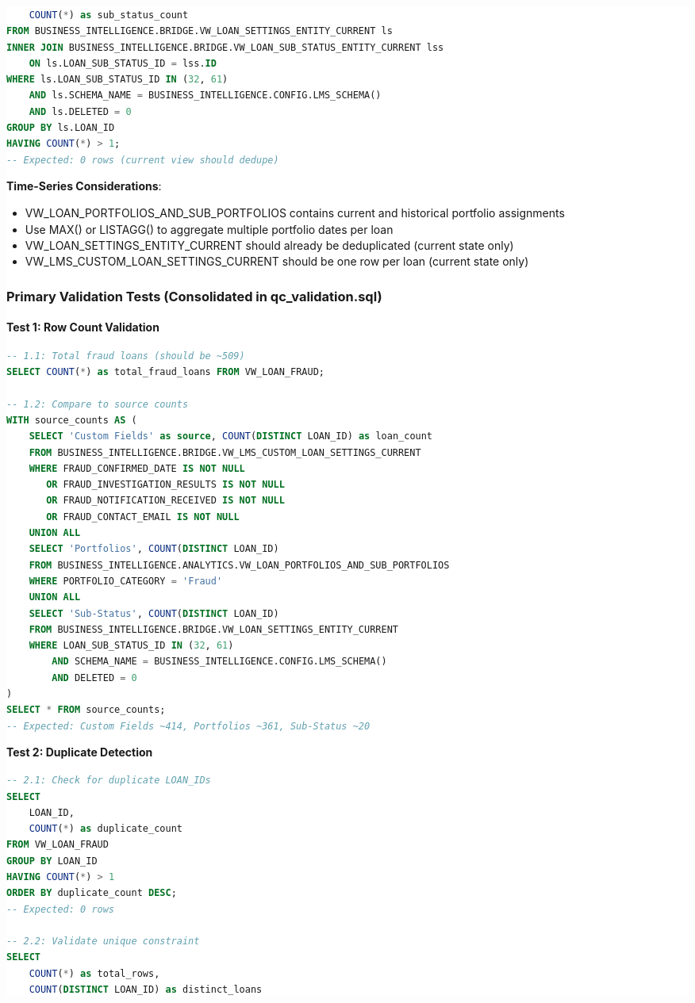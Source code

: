 ```sql
    COUNT(*) as sub_status_count
FROM BUSINESS_INTELLIGENCE.BRIDGE.VW_LOAN_SETTINGS_ENTITY_CURRENT ls
INNER JOIN BUSINESS_INTELLIGENCE.BRIDGE.VW_LOAN_SUB_STATUS_ENTITY_CURRENT lss
    ON ls.LOAN_SUB_STATUS_ID = lss.ID
WHERE ls.LOAN_SUB_STATUS_ID IN (32, 61)
    AND ls.SCHEMA_NAME = BUSINESS_INTELLIGENCE.CONFIG.LMS_SCHEMA()
    AND ls.DELETED = 0
GROUP BY ls.LOAN_ID
HAVING COUNT(*) > 1;
-- Expected: 0 rows (current view should dedupe)
```

**Time-Series Considerations**:
- VW_LOAN_PORTFOLIOS_AND_SUB_PORTFOLIOS contains current and historical portfolio assignments
- Use MAX() or LISTAGG() to aggregate multiple portfolio dates per loan
- VW_LOAN_SETTINGS_ENTITY_CURRENT should already be deduplicated (current state only)
- VW_LMS_CUSTOM_LOAN_SETTINGS_CURRENT should be one row per loan (current state only)

### Primary Validation Tests (Consolidated in qc_validation.sql)

**Test 1: Row Count Validation**
```sql
-- 1.1: Total fraud loans (should be ~509)
SELECT COUNT(*) as total_fraud_loans FROM VW_LOAN_FRAUD;

-- 1.2: Compare to source counts
WITH source_counts AS (
    SELECT 'Custom Fields' as source, COUNT(DISTINCT LOAN_ID) as loan_count
    FROM BUSINESS_INTELLIGENCE.BRIDGE.VW_LMS_CUSTOM_LOAN_SETTINGS_CURRENT
    WHERE FRAUD_CONFIRMED_DATE IS NOT NULL
       OR FRAUD_INVESTIGATION_RESULTS IS NOT NULL
       OR FRAUD_NOTIFICATION_RECEIVED IS NOT NULL
       OR FRAUD_CONTACT_EMAIL IS NOT NULL
    UNION ALL
    SELECT 'Portfolios', COUNT(DISTINCT LOAN_ID)
    FROM BUSINESS_INTELLIGENCE.ANALYTICS.VW_LOAN_PORTFOLIOS_AND_SUB_PORTFOLIOS
    WHERE PORTFOLIO_CATEGORY = 'Fraud'
    UNION ALL
    SELECT 'Sub-Status', COUNT(DISTINCT LOAN_ID)
    FROM BUSINESS_INTELLIGENCE.BRIDGE.VW_LOAN_SETTINGS_ENTITY_CURRENT
    WHERE LOAN_SUB_STATUS_ID IN (32, 61)
        AND SCHEMA_NAME = BUSINESS_INTELLIGENCE.CONFIG.LMS_SCHEMA()
        AND DELETED = 0
)
SELECT * FROM source_counts;
-- Expected: Custom Fields ~414, Portfolios ~361, Sub-Status ~20
```

**Test 2: Duplicate Detection**
```sql
-- 2.1: Check for duplicate LOAN_IDs
SELECT
    LOAN_ID,
    COUNT(*) as duplicate_count
FROM VW_LOAN_FRAUD
GROUP BY LOAN_ID
HAVING COUNT(*) > 1
ORDER BY duplicate_count DESC;
-- Expected: 0 rows

-- 2.2: Validate unique constraint
SELECT
    COUNT(*) as total_rows,
    COUNT(DISTINCT LOAN_ID) as distinct_loans
```